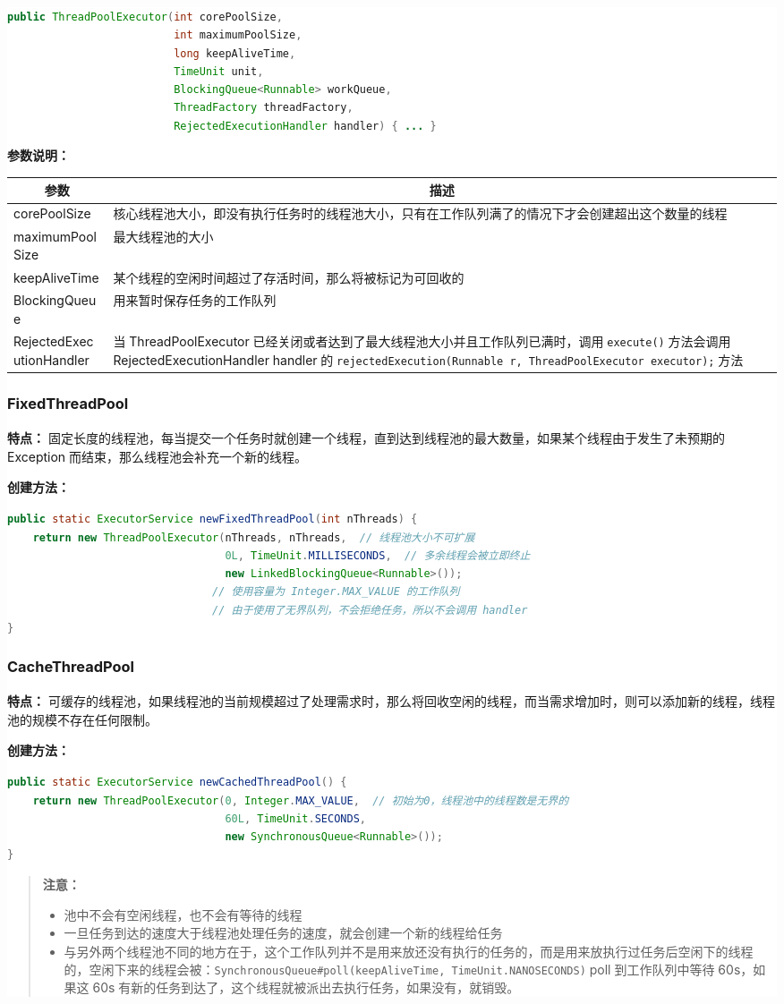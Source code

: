 ```java
public ThreadPoolExecutor(int corePoolSize,
                          int maximumPoolSize,
                          long keepAliveTime,
                          TimeUnit unit,
                          BlockingQueue<Runnable> workQueue,
                          ThreadFactory threadFactory,
                          RejectedExecutionHandler handler) { ... }
```

**参数说明：**

| 参数                     | 描述                                                         |
| ------------------------ | ------------------------------------------------------------ |
| corePoolSize             | 核心线程池大小，即没有执行任务时的线程池大小，只有在工作队列满了的情况下才会创建超出这个数量的线程 |
| maximumPoolSize          | 最大线程池的大小                                             |
| keepAliveTime            | 某个线程的空闲时间超过了存活时间，那么将被标记为可回收的     |
| BlockingQueue            | 用来暂时保存任务的工作队列                                   |
| RejectedExecutionHandler | 当 ThreadPoolExecutor 已经关闭或者达到了最大线程池大小并且工作队列已满时，调用 `execute()` 方法会调用 RejectedExecutionHandler handler 的 `rejectedExecution(Runnable r, ThreadPoolExecutor executor);` 方法 |

### FixedThreadPool

**特点：** 固定长度的线程池，每当提交一个任务时就创建一个线程，直到达到线程池的最大数量，如果某个线程由于发生了未预期的 Exception 而结束，那么线程池会补充一个新的线程。

**创建方法：**

```java
public static ExecutorService newFixedThreadPool(int nThreads) {
    return new ThreadPoolExecutor(nThreads, nThreads,  // 线程池大小不可扩展
                                  0L, TimeUnit.MILLISECONDS,  // 多余线程会被立即终止
                                  new LinkedBlockingQueue<Runnable>());  
    							// 使用容量为 Integer.MAX_VALUE 的工作队列
    							// 由于使用了无界队列，不会拒绝任务，所以不会调用 handler
}
```

### CacheThreadPool

**特点：** 可缓存的线程池，如果线程池的当前规模超过了处理需求时，那么将回收空闲的线程，而当需求增加时，则可以添加新的线程，线程池的规模不存在任何限制。

**创建方法：**

```java
public static ExecutorService newCachedThreadPool() {
    return new ThreadPoolExecutor(0, Integer.MAX_VALUE,  // 初始为0，线程池中的线程数是无界的
                                  60L, TimeUnit.SECONDS,
                                  new SynchronousQueue<Runnable>());  
}
```

> **注意：**
>
> - 池中不会有空闲线程，也不会有等待的线程
> - 一旦任务到达的速度大于线程池处理任务的速度，就会创建一个新的线程给任务
> - 与另外两个线程池不同的地方在于，这个工作队列并不是用来放还没有执行的任务的，而是用来放执行过任务后空闲下的线程的，空闲下来的线程会被：`SynchronousQueue#poll(keepAliveTime, TimeUnit.NANOSECONDS)` poll 到工作队列中等待 60s，如果这 60s 有新的任务到达了，这个线程就被派出去执行任务，如果没有，就销毁。
